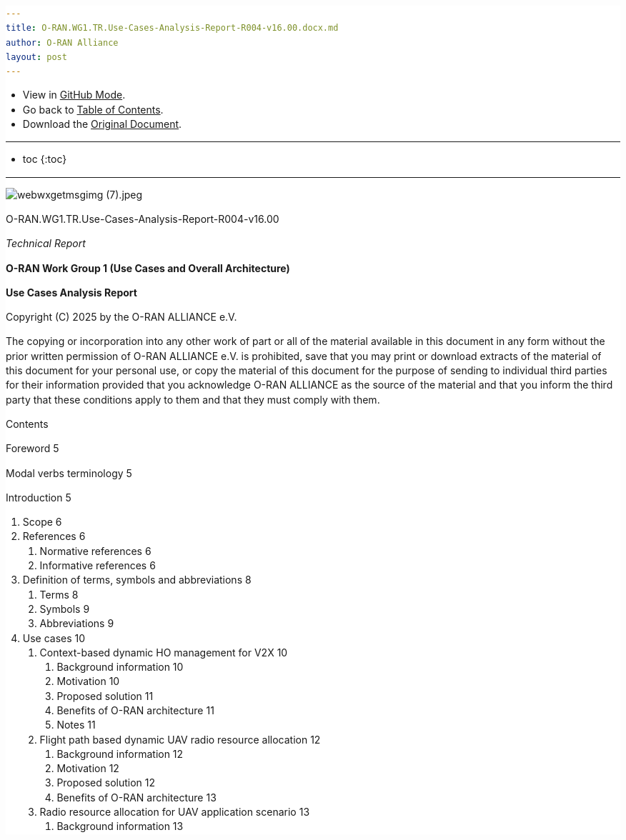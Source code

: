 ```yaml
---
title: O-RAN.WG1.TR.Use-Cases-Analysis-Report-R004-v16.00.docx.md
author: O-RAN Alliance
layout: post
---
```


- View in [GitHub Mode]({{site.github_page_url}}/O-RAN.WG1.TR.Use-Cases-Analysis-Report-R004-v16.00.docx.md).
- Go back to [Table of Contents]({{site.baseurl}}/).
- Download the [Original Document]({{site.download_url}}/O-RAN.WG1.TR.Use-Cases-Analysis-Report-R004-v16.00.docx).

---

* toc
{:toc}

---

![webwxgetmsgimg (7).jpeg]({{site.baseurl}}/assets/images/9c69df009b87.jpg)

O-RAN.WG1.TR.Use-Cases-Analysis-Report-R004-v16.00

*Technical Report*

**O-RAN Work Group 1 (Use Cases and Overall Architecture)**

**Use Cases Analysis Report**

Copyright (C) 2025 by the O-RAN ALLIANCE e.V.

The copying or incorporation into any other work of part or all of the material available in this document in any form without the prior written permission of O-RAN ALLIANCE e.V. is prohibited, save that you may print or download extracts of the material of this document for your personal use, or copy the material of this document for the purpose of sending to individual third parties for their information provided that you acknowledge O-RAN ALLIANCE as the source of the material and that you inform the third party that these conditions apply to them and that they must comply with them.

Contents

Foreword 5

Modal verbs terminology 5

Introduction 5

1. Scope 6
2. References 6
   1. Normative references 6
   2. Informative references 6
3. Definition of terms, symbols and abbreviations 8
   1. Terms 8
   2. Symbols 9
   3. Abbreviations 9
4. Use cases 10
   1. Context-based dynamic HO management for V2X 10
      1. Background information 10
      2. Motivation 10
      3. Proposed solution 11
      4. Benefits of O-RAN architecture 11
      5. Notes 11
   2. Flight path based dynamic UAV radio resource allocation 12
      1. Background information 12
      2. Motivation 12
      3. Proposed solution 12
      4. Benefits of O-RAN architecture 13
   3. Radio resource allocation for UAV application scenario 13
      1. Background information 13